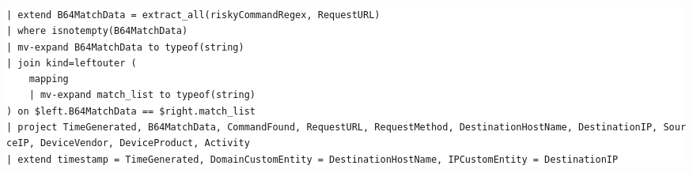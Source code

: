 ```kql
| extend B64MatchData = extract_all(riskyCommandRegex, RequestURL)
| where isnotempty(B64MatchData)
| mv-expand B64MatchData to typeof(string)
| join kind=leftouter ( 
    mapping
    | mv-expand match_list to typeof(string)
) on $left.B64MatchData == $right.match_list
| project TimeGenerated, B64MatchData, CommandFound, RequestURL, RequestMethod, DestinationHostName, DestinationIP, SourceIP, DeviceVendor, DeviceProduct, Activity
| extend timestamp = TimeGenerated, DomainCustomEntity = DestinationHostName, IPCustomEntity = DestinationIP

```

